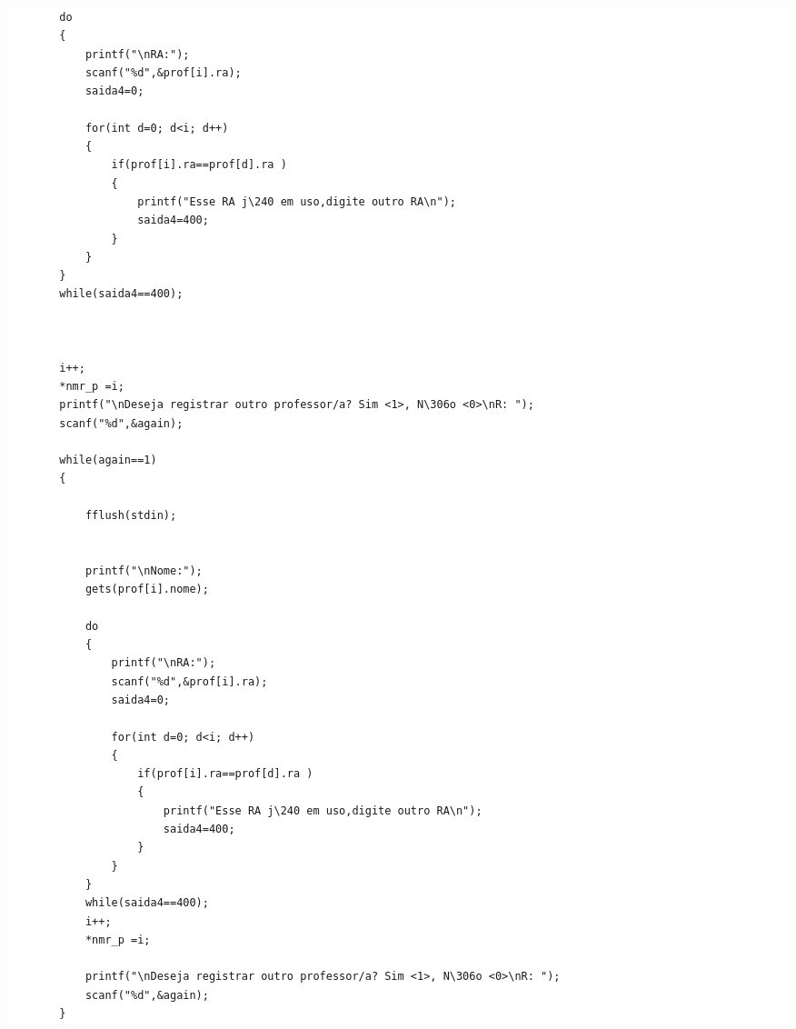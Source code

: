             do
            {
                printf("\nRA:");
                scanf("%d",&prof[i].ra);
                saida4=0;

                for(int d=0; d<i; d++)
                {
                    if(prof[i].ra==prof[d].ra )
                    {
                        printf("Esse RA j\240 em uso,digite outro RA\n");
                        saida4=400;
                    }
                }
            }
            while(saida4==400);



            i++;
            *nmr_p =i;
            printf("\nDeseja registrar outro professor/a? Sim <1>, N\306o <0>\nR: ");
            scanf("%d",&again);

            while(again==1)
            {

                fflush(stdin);


                printf("\nNome:");
                gets(prof[i].nome);

                do
                {
                    printf("\nRA:");
                    scanf("%d",&prof[i].ra);
                    saida4=0;

                    for(int d=0; d<i; d++)
                    {
                        if(prof[i].ra==prof[d].ra )
                        {
                            printf("Esse RA j\240 em uso,digite outro RA\n");
                            saida4=400;
                        }
                    }
                }
                while(saida4==400);
                i++;
                *nmr_p =i;

                printf("\nDeseja registrar outro professor/a? Sim <1>, N\306o <0>\nR: ");
                scanf("%d",&again);
            }
